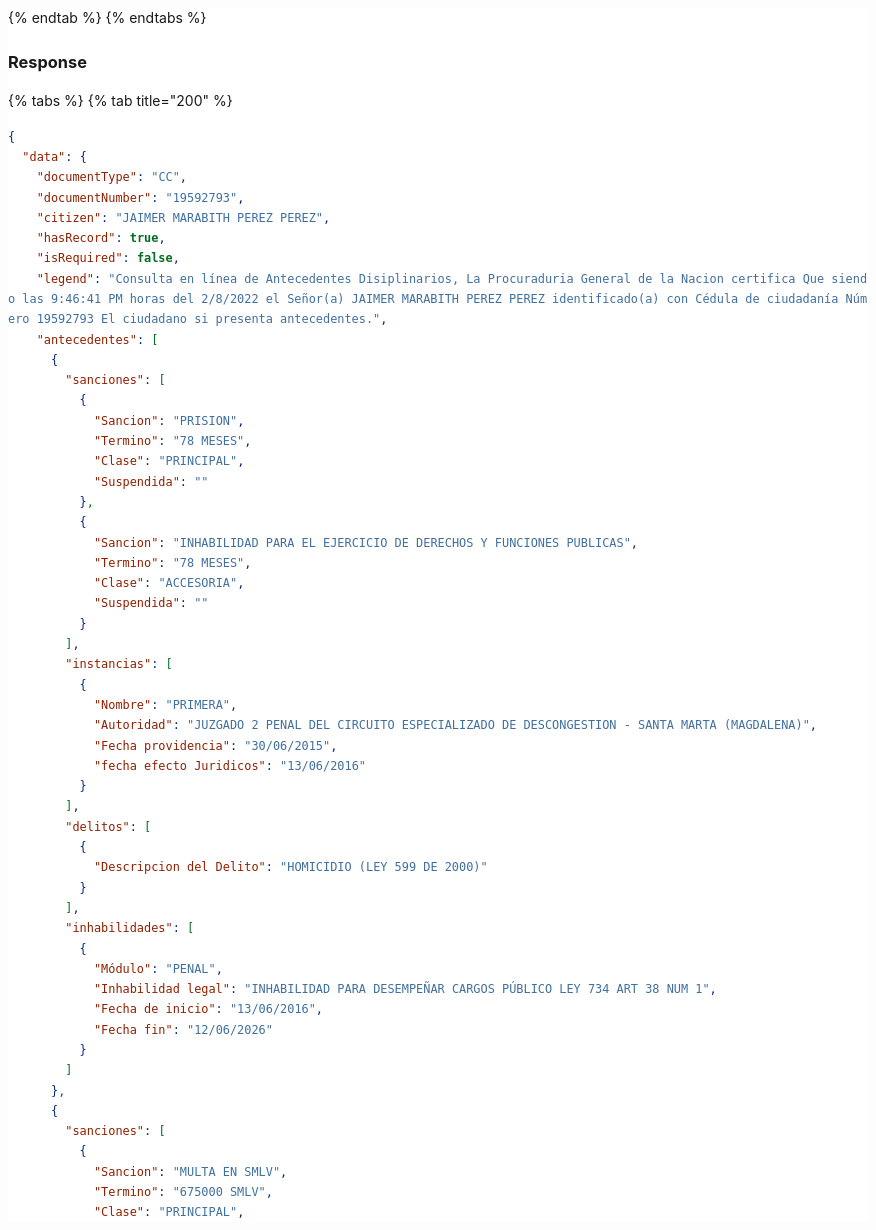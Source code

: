 {% endtab %}
{% endtabs %}

### **Response**

{% tabs %}
{% tab title="200" %}

```json
{
  "data": {
    "documentType": "CC",
    "documentNumber": "19592793",
    "citizen": "JAIMER MARABITH PEREZ PEREZ",
    "hasRecord": true,
    "isRequired": false,
    "legend": "Consulta en línea de Antecedentes Disiplinarios, La Procuraduria General de la Nacion certifica Que siendo las 9:46:41 PM horas del 2/8/2022 el Señor(a) JAIMER MARABITH PEREZ PEREZ identificado(a) con Cédula de ciudadanía Número 19592793 El ciudadano si presenta antecedentes.",
    "antecedentes": [
      {
        "sanciones": [
          {
            "Sancion": "PRISION",
            "Termino": "78 MESES",
            "Clase": "PRINCIPAL",
            "Suspendida": ""
          },
          {
            "Sancion": "INHABILIDAD PARA EL EJERCICIO DE DERECHOS Y FUNCIONES PUBLICAS",
            "Termino": "78 MESES",
            "Clase": "ACCESORIA",
            "Suspendida": ""
          }
        ],
        "instancias": [
          {
            "Nombre": "PRIMERA",
            "Autoridad": "JUZGADO 2 PENAL DEL CIRCUITO ESPECIALIZADO DE DESCONGESTION - SANTA MARTA (MAGDALENA)",
            "Fecha providencia": "30/06/2015",
            "fecha efecto Juridicos": "13/06/2016"
          }
        ],
        "delitos": [
          {
            "Descripcion del Delito": "HOMICIDIO (LEY 599 DE 2000)"
          }
        ],
        "inhabilidades": [
          {
            "Módulo": "PENAL",
            "Inhabilidad legal": "INHABILIDAD PARA DESEMPEÑAR CARGOS PÚBLICO LEY 734 ART 38 NUM 1",
            "Fecha de inicio": "13/06/2016",
            "Fecha fin": "12/06/2026"
          }
        ]
      },
      {
        "sanciones": [
          {
            "Sancion": "MULTA EN SMLV",
            "Termino": "675000 SMLV",
            "Clase": "PRINCIPAL",
```